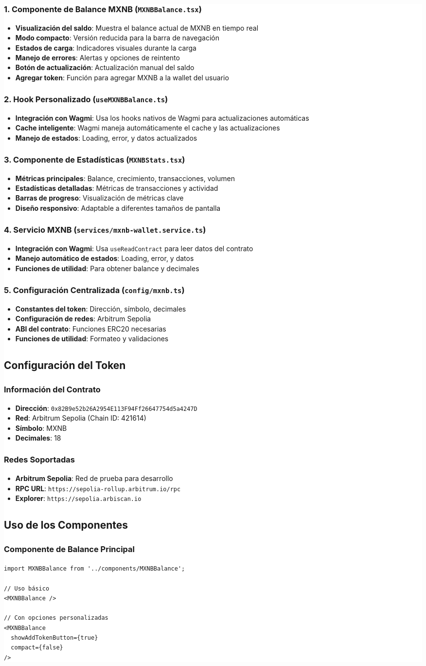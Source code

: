 ### 1. Componente de Balance MXNB (`MXNBBalance.tsx`)
- **Visualización del saldo**: Muestra el balance actual de MXNB en tiempo real
- **Modo compacto**: Versión reducida para la barra de navegación
- **Estados de carga**: Indicadores visuales durante la carga
- **Manejo de errores**: Alertas y opciones de reintento
- **Botón de actualización**: Actualización manual del saldo
- **Agregar token**: Función para agregar MXNB a la wallet del usuario

### 2. Hook Personalizado (`useMXNBBalance.ts`)
- **Integración con Wagmi**: Usa los hooks nativos de Wagmi para actualizaciones automáticas
- **Cache inteligente**: Wagmi maneja automáticamente el cache y las actualizaciones
- **Manejo de estados**: Loading, error, y datos actualizados

### 3. Componente de Estadísticas (`MXNBStats.tsx`)
- **Métricas principales**: Balance, crecimiento, transacciones, volumen
- **Estadísticas detalladas**: Métricas de transacciones y actividad
- **Barras de progreso**: Visualización de métricas clave
- **Diseño responsivo**: Adaptable a diferentes tamaños de pantalla

### 4. Servicio MXNB (`services/mxnb-wallet.service.ts`)
- **Integración con Wagmi**: Usa `useReadContract` para leer datos del contrato
- **Manejo automático de estados**: Loading, error, y datos
- **Funciones de utilidad**: Para obtener balance y decimales

### 5. Configuración Centralizada (`config/mxnb.ts`)
- **Constantes del token**: Dirección, símbolo, decimales
- **Configuración de redes**: Arbitrum Sepolia
- **ABI del contrato**: Funciones ERC20 necesarias
- **Funciones de utilidad**: Formateo y validaciones

## Configuración del Token

### Información del Contrato
- **Dirección**: `0x82B9e52b26A2954E113F94Ff26647754d5a4247D`
- **Red**: Arbitrum Sepolia (Chain ID: 421614)
- **Símbolo**: MXNB
- **Decimales**: 18

### Redes Soportadas
- **Arbitrum Sepolia**: Red de prueba para desarrollo
- **RPC URL**: `https://sepolia-rollup.arbitrum.io/rpc`
- **Explorer**: `https://sepolia.arbiscan.io`

## Uso de los Componentes

### Componente de Balance Principal
```tsx
import MXNBBalance from '../components/MXNBBalance';

// Uso básico
<MXNBBalance />

// Con opciones personalizadas
<MXNBBalance 
  showAddTokenButton={true} 
  compact={false} 
/>
```
